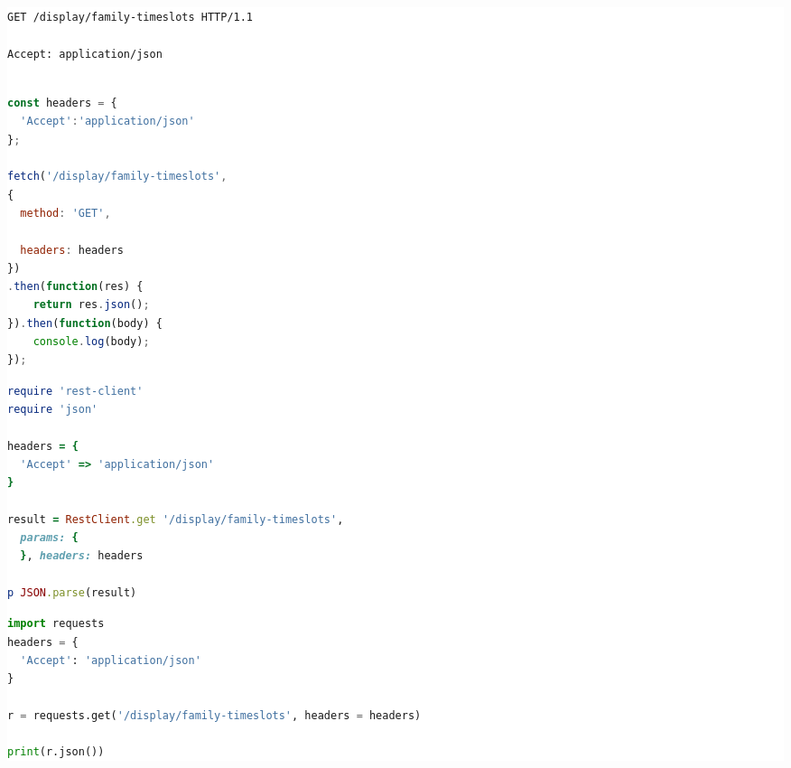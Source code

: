 ```http
GET /display/family-timeslots HTTP/1.1

Accept: application/json

```

```javascript

const headers = {
  'Accept':'application/json'
};

fetch('/display/family-timeslots',
{
  method: 'GET',

  headers: headers
})
.then(function(res) {
    return res.json();
}).then(function(body) {
    console.log(body);
});

```

```ruby
require 'rest-client'
require 'json'

headers = {
  'Accept' => 'application/json'
}

result = RestClient.get '/display/family-timeslots',
  params: {
  }, headers: headers

p JSON.parse(result)

```

```python
import requests
headers = {
  'Accept': 'application/json'
}

r = requests.get('/display/family-timeslots', headers = headers)

print(r.json())

```
